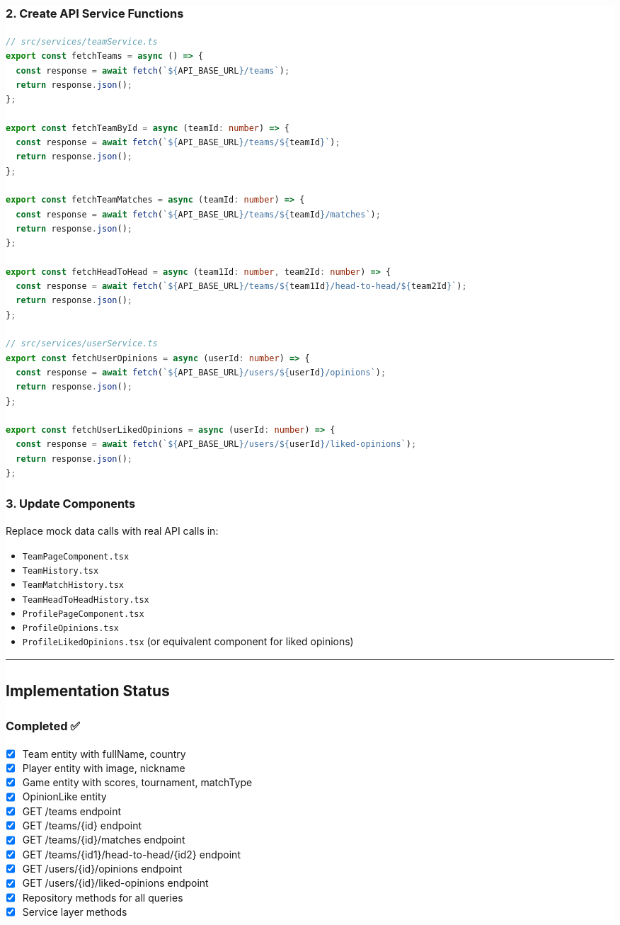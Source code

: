 ### 2. Create API Service Functions
```typescript
// src/services/teamService.ts
export const fetchTeams = async () => {
  const response = await fetch(`${API_BASE_URL}/teams`);
  return response.json();
};

export const fetchTeamById = async (teamId: number) => {
  const response = await fetch(`${API_BASE_URL}/teams/${teamId}`);
  return response.json();
};

export const fetchTeamMatches = async (teamId: number) => {
  const response = await fetch(`${API_BASE_URL}/teams/${teamId}/matches`);
  return response.json();
};

export const fetchHeadToHead = async (team1Id: number, team2Id: number) => {
  const response = await fetch(`${API_BASE_URL}/teams/${team1Id}/head-to-head/${team2Id}`);
  return response.json();
};

// src/services/userService.ts
export const fetchUserOpinions = async (userId: number) => {
  const response = await fetch(`${API_BASE_URL}/users/${userId}/opinions`);
  return response.json();
};

export const fetchUserLikedOpinions = async (userId: number) => {
  const response = await fetch(`${API_BASE_URL}/users/${userId}/liked-opinions`);
  return response.json();
};
```

### 3. Update Components
Replace mock data calls with real API calls in:
- `TeamPageComponent.tsx`
- `TeamHistory.tsx`
- `TeamMatchHistory.tsx`
- `TeamHeadToHeadHistory.tsx`
- `ProfilePageComponent.tsx`
- `ProfileOpinions.tsx`
- `ProfileLikedOpinions.tsx` (or equivalent component for liked opinions)

---

## Implementation Status

### Completed ✅
- [x] Team entity with fullName, country
- [x] Player entity with image, nickname
- [x] Game entity with scores, tournament, matchType
- [x] OpinionLike entity
- [x] GET /teams endpoint
- [x] GET /teams/{id} endpoint
- [x] GET /teams/{id}/matches endpoint
- [x] GET /teams/{id1}/head-to-head/{id2} endpoint
- [x] GET /users/{id}/opinions endpoint
- [x] GET /users/{id}/liked-opinions endpoint
- [x] Repository methods for all queries
- [x] Service layer methods